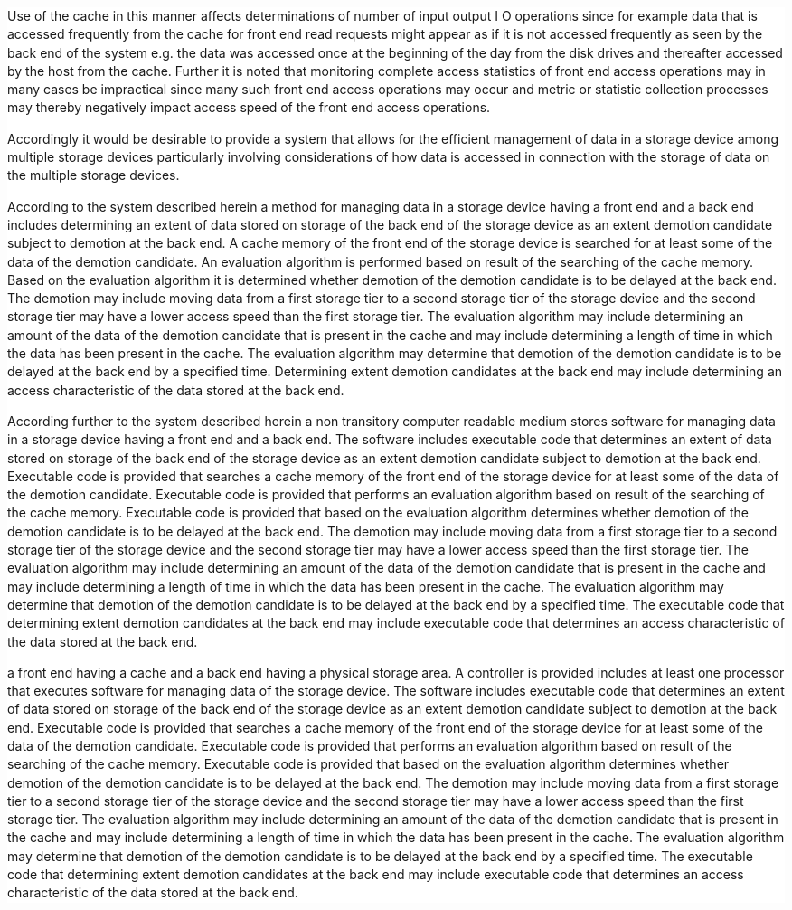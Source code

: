 Use of the cache in this manner affects determinations of number of input output I O operations since for example data that is accessed frequently from the cache for front end read requests might appear as if it is not accessed frequently as seen by the back end of the system e.g. the data was accessed once at the beginning of the day from the disk drives and thereafter accessed by the host from the cache. Further it is noted that monitoring complete access statistics of front end access operations may in many cases be impractical since many such front end access operations may occur and metric or statistic collection processes may thereby negatively impact access speed of the front end access operations.

Accordingly it would be desirable to provide a system that allows for the efficient management of data in a storage device among multiple storage devices particularly involving considerations of how data is accessed in connection with the storage of data on the multiple storage devices.

According to the system described herein a method for managing data in a storage device having a front end and a back end includes determining an extent of data stored on storage of the back end of the storage device as an extent demotion candidate subject to demotion at the back end. A cache memory of the front end of the storage device is searched for at least some of the data of the demotion candidate. An evaluation algorithm is performed based on result of the searching of the cache memory. Based on the evaluation algorithm it is determined whether demotion of the demotion candidate is to be delayed at the back end. The demotion may include moving data from a first storage tier to a second storage tier of the storage device and the second storage tier may have a lower access speed than the first storage tier. The evaluation algorithm may include determining an amount of the data of the demotion candidate that is present in the cache and may include determining a length of time in which the data has been present in the cache. The evaluation algorithm may determine that demotion of the demotion candidate is to be delayed at the back end by a specified time. Determining extent demotion candidates at the back end may include determining an access characteristic of the data stored at the back end.

According further to the system described herein a non transitory computer readable medium stores software for managing data in a storage device having a front end and a back end. The software includes executable code that determines an extent of data stored on storage of the back end of the storage device as an extent demotion candidate subject to demotion at the back end. Executable code is provided that searches a cache memory of the front end of the storage device for at least some of the data of the demotion candidate. Executable code is provided that performs an evaluation algorithm based on result of the searching of the cache memory. Executable code is provided that based on the evaluation algorithm determines whether demotion of the demotion candidate is to be delayed at the back end. The demotion may include moving data from a first storage tier to a second storage tier of the storage device and the second storage tier may have a lower access speed than the first storage tier. The evaluation algorithm may include determining an amount of the data of the demotion candidate that is present in the cache and may include determining a length of time in which the data has been present in the cache. The evaluation algorithm may determine that demotion of the demotion candidate is to be delayed at the back end by a specified time. The executable code that determining extent demotion candidates at the back end may include executable code that determines an access characteristic of the data stored at the back end.

a front end having a cache and a back end having a physical storage area. A controller is provided includes at least one processor that executes software for managing data of the storage device. The software includes executable code that determines an extent of data stored on storage of the back end of the storage device as an extent demotion candidate subject to demotion at the back end. Executable code is provided that searches a cache memory of the front end of the storage device for at least some of the data of the demotion candidate. Executable code is provided that performs an evaluation algorithm based on result of the searching of the cache memory. Executable code is provided that based on the evaluation algorithm determines whether demotion of the demotion candidate is to be delayed at the back end. The demotion may include moving data from a first storage tier to a second storage tier of the storage device and the second storage tier may have a lower access speed than the first storage tier. The evaluation algorithm may include determining an amount of the data of the demotion candidate that is present in the cache and may include determining a length of time in which the data has been present in the cache. The evaluation algorithm may determine that demotion of the demotion candidate is to be delayed at the back end by a specified time. The executable code that determining extent demotion candidates at the back end may include executable code that determines an access characteristic of the data stored at the back end.
